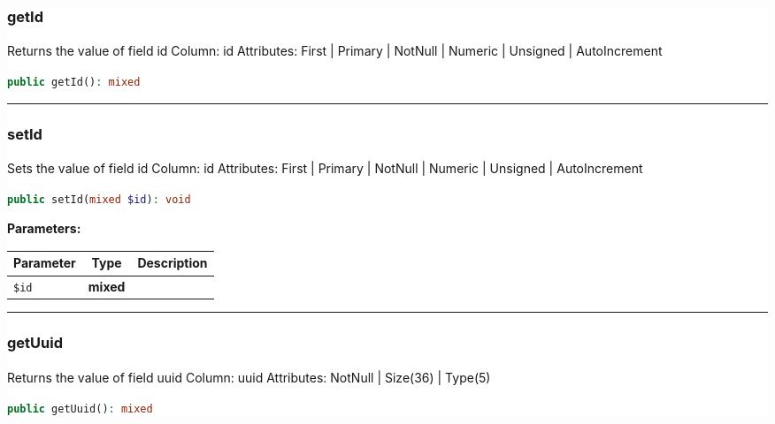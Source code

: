 ### getId

Returns the value of field id
Column: id
Attributes: First | Primary | NotNull | Numeric | Unsigned | AutoIncrement

```php
public getId(): mixed
```












***

### setId

Sets the value of field id
Column: id
Attributes: First | Primary | NotNull | Numeric | Unsigned | AutoIncrement

```php
public setId(mixed $id): void
```








**Parameters:**

| Parameter | Type | Description |
|-----------|------|-------------|
| `$id` | **mixed** |  |





***

### getUuid

Returns the value of field uuid
Column: uuid
Attributes: NotNull | Size(36) | Type(5)

```php
public getUuid(): mixed
```





